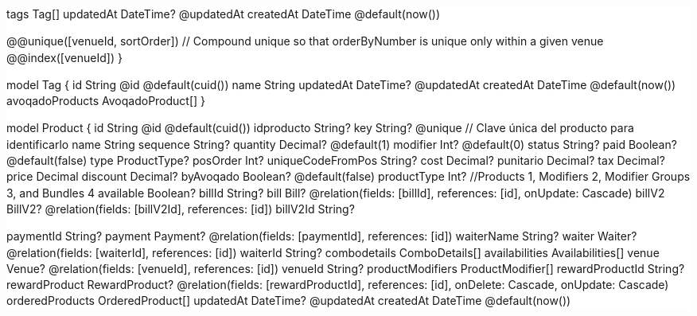   tags           Tag[]
  updatedAt      DateTime?        @updatedAt
  createdAt      DateTime         @default(now())

  @@unique([venueId, sortOrder])
  // Compound unique so that orderByNumber is unique only within a given venue
  @@index([venueId])
}

model Tag {
  id              String           @id @default(cuid())
  name            String
  updatedAt       DateTime?        @updatedAt
  createdAt       DateTime         @default(now())
  avoqadoProducts AvoqadoProduct[]
}

model Product {
  id                String       @id @default(cuid())
  idproducto        String?
  key               String?      @unique // Clave única del producto para identificarlo
  name              String
  sequence          String?
  quantity          Decimal?     @default(1)
  modifier          Int?         @default(0)
  status            String?
  paid              Boolean?     @default(false)
  type              ProductType?
  posOrder          Int?
  uniqueCodeFromPos String?
  cost              Decimal?
  punitario         Decimal?
  tax               Decimal?
  price             Decimal
  discount          Decimal?
  byAvoqado         Boolean?     @default(false)
  productType       Int? //Products 1, Modifiers 2, Modifier Groups 3, and Bundles 4
  available         Boolean?
  billId            String?
  bill              Bill?        @relation(fields: [billId], references: [id], onUpdate: Cascade)
  billV2            BillV2?      @relation(fields: [billV2Id], references: [id])
  billV2Id          String?

  paymentId        String?
  payment          Payment?          @relation(fields: [paymentId], references: [id])
  waiterName       String?
  waiter           Waiter?           @relation(fields: [waiterId], references: [id])
  waiterId         String?
  combodetails     ComboDetails[]
  availabilities   Availabilities[]
  venue            Venue?            @relation(fields: [venueId], references: [id])
  venueId          String?
  productModifiers ProductModifier[]
  rewardProductId  String?
  rewardProduct    RewardProduct?    @relation(fields: [rewardProductId], references: [id], onDelete: Cascade, onUpdate: Cascade)
  orderedProducts  OrderedProduct[]
  updatedAt        DateTime?         @updatedAt
  createdAt        DateTime          @default(now())
